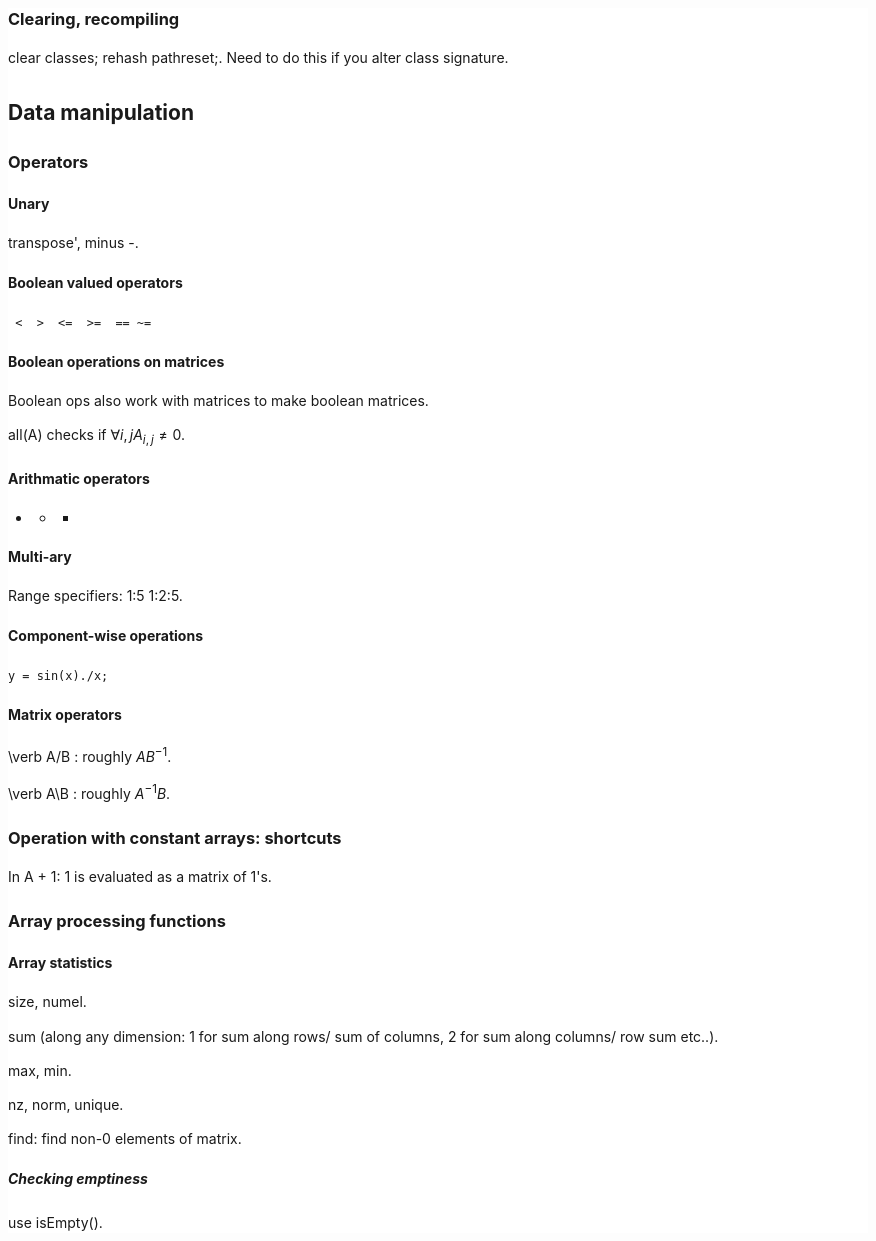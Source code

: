 ### Clearing, recompiling
clear classes; rehash pathreset;. Need to do this if you alter class signature.

## Data manipulation
### Operators
#### Unary
transpose\', minus -.

#### Boolean valued operators
```
 <  >  <=  >=  == ~=
```

#### Boolean operations on matrices
Boolean ops also work with matrices to make boolean matrices.

all(A) checks if $\forall i,j A_{i,j} \neq 0$.

#### Arithmatic operators
* + -

#### Multi-ary
Range specifiers: 1:5 1:2:5.

#### Component-wise operations
```
y = sin(x)./x;
```

#### Matrix operators
\verb A/B : roughly $AB^{-1}$.

\verb A\B : roughly $A^{-1}B$.

### Operation with constant arrays: shortcuts
In A + 1: 1 is evaluated as a matrix of 1's.

### Array processing functions
#### Array statistics
size, numel.

sum (along any dimension: 1 for sum along rows/ sum of columns, 2 for sum along columns/ row sum etc..).

max, min.

nz, norm, unique.

find: find non-0 elements of matrix.

##### Checking emptiness
use isEmpty().
